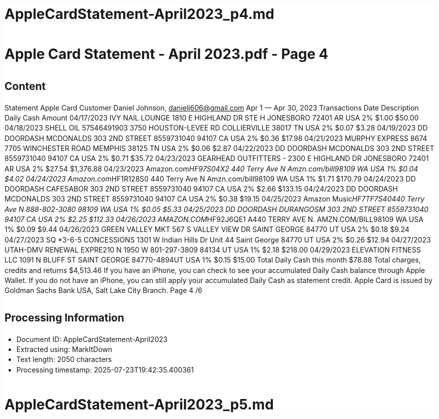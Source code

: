 
# AppleCardStatement-April2023_p4.md



# Apple Card Statement - April 2023.pdf - Page 4

## Content
Statement
Apple Card Customer
Daniel Johnson, danielj606@gmail.com Apr 1 — Apr 30, 2023
Transactions
Date Description Daily Cash Amount
04/17/2023 IVY NAIL LOUNGE 1810 E HIGHLAND DR STE H JONESBORO 72401 AR USA 2% $1.00 $50.00
04/18/2023 SHELL OIL 57546491903 3750 HOUSTON-LEVEE RD COLLIERVILLE 38017 TN USA 2% $0.07 $3.28
04/19/2023 DD DOORDASH MCDONALDS 303 2ND STREET 8559731040 94107 CA USA 2% $0.36 $17.98
04/21/2023 MURPHY EXPRESS 8674 7705 WINCHESTER ROAD MEMPHIS 38125 TN USA 2% $0.06 $2.87
04/22/2023 DD DOORDASH MCDONALDS 303 2ND STREET 8559731040 94107 CA USA 2% $0.71 $35.72
04/23/2023 GEARHEAD OUTFITTERS - 2300 E HIGHLAND DR JONESBORO 72401 AR USA 2% $27.54 $1,376.88
04/23/2023 Amazon.com*HF97S04X2 440 Terry Ave N Amzn.com/bill98109 WA USA 1% $0.04 $4.02
04/24/2023 Amazon.com*HF1R128S0 440 Terry Ave N Amzn.com/bill98109 WA USA 1% $1.71 $170.79
04/24/2023 DD DOORDASH CAFESABOR 303 2ND STREET 8559731040 94107 CA USA 2% $2.66 $133.15
04/24/2023 DD DOORDASH MCDONALDS 303 2ND STREET 8559731040 94107 CA USA 2% $0.38 $19.15
04/25/2023 Amazon Music*HF7TF7S40440 Terry Ave N 888-802-3080 98109 WA USA 1% $0.05 $5.33
04/25/2023 DD DOORDASH DURANGOSM 303 2ND STREET 8559731040 94107 CA USA 2% $2.25 $112.33
04/26/2023 AMAZON.COM*HF92J6QE1 A440 TERRY AVE N. AMZN.COM/BILL98109 WA USA 1% $0.09 $9.44
04/26/2023 GREEN VALLEY MKT 567 S VALLEY VIEW DR SAINT GEORGE 84770 UT USA 2% $0.18 $9.24
04/27/2023 SQ *3-6-5 CONCESSIONS 1301 W Indian Hills Dr Unit 44 Saint George 84770 UT USA 2% $0.26 $12.94
04/27/2023 UTAH-DMV RENEWAL EXPRE210 N 1950 W 801-297-3809 84134 UT USA 1% $2.18 $218.00
04/29/2023 ELEVATION FITNESS LLC 1091 N BLUFF ST SAINT GEORGE 84770-4894UT USA 1% $0.15 $15.00
Total Daily Cash this month $78.88
Total charges, credits and returns $4,513.46
If you have an iPhone, you can check to see your accumulated Daily Cash balance through Apple Wallet. If you do not have an iPhone, you can still apply your accumulated Daily Cash as statement credit.
Apple Card is issued by Goldman Sachs Bank USA, Salt Lake City Branch.
Page 4 /6

## Processing Information
- Document ID: AppleCardStatement-April2023
- Extracted using: MarkItDown
- Text length: 2050 characters
- Processing timestamp: 2025-07-23T19:42:35.400361


# AppleCardStatement-April2023_p5.md
